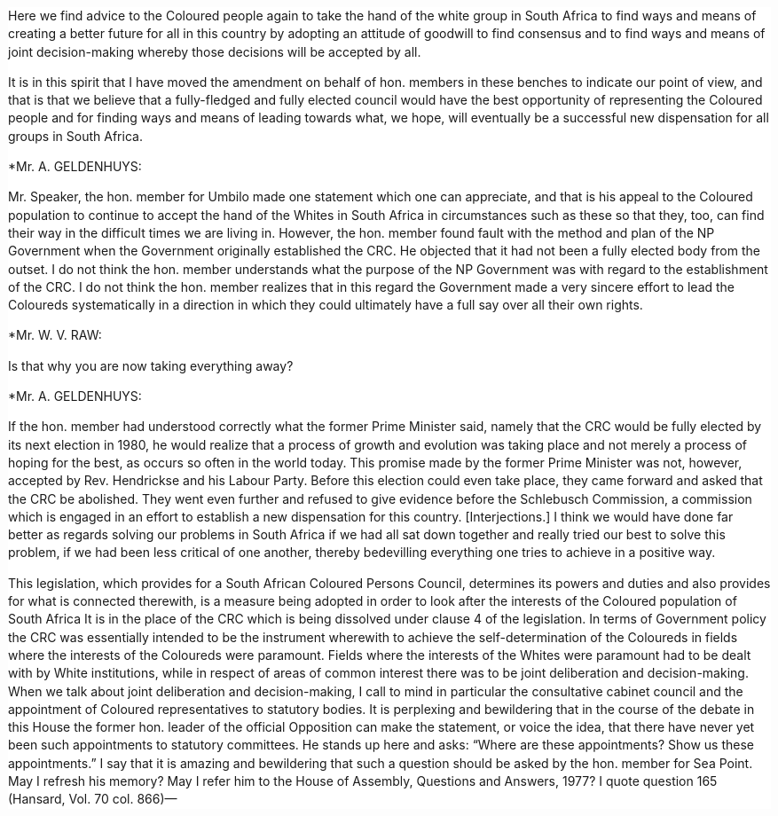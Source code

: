 <p>Here we find advice to the Coloured people again to take the hand of the white group in South Africa to find ways and means of creating a better future for all in this country by adopting an attitude of goodwill to find consensus and to find ways and means of joint decision-making whereby those decisions will be accepted by all.</p>

<p>It is in this spirit that I have moved the amendment on behalf of hon. members in these benches to indicate our point of view, and that is that we believe that a fully-fledged and fully elected council would have the best opportunity of representing the Coloured people and for finding ways and means of leading towards what, we hope, will eventually be a successful new dispensation for all groups in South Africa.</p>

</speech>

<speech by="#geldenhuys">

<from>*Mr. <person refersTo="hansard_za">A. GELDENHUYS</person>:</from>

<p>Mr. Speaker, the hon. member for Umbilo made one statement which one can appreciate, and that is his appeal to the Coloured population to continue to accept the hand of the Whites in South Africa in circumstances such as these so that they, too, can find their way in the difficult times we are living in. However, the hon. member found fault with the method and plan of the NP Government when the Government originally established the CRC. He objected that it had not been a fully elected body from the outset. I do not think the hon. member understands what the purpose of the NP Government was with regard to the establishment of the CRC. I do not think the hon. member realizes that in this regard the Government made a very sincere effort to lead the Coloureds systematically in a direction in which they could ultimately have a full say over all their own rights.</p>

</speech>

<speech by="#raw">

<from>*Mr. <person refersTo="hansard_za">W. V. RAW</person>:</from>

<p>Is that why you are now taking everything away&#x003F;</p>

</speech>

<speech by="#geldenhuys">

<from>*Mr. <person refersTo="hansard_za">A. GELDENHUYS</person>:</from>

<p>If the hon. member had understood correctly what the former Prime Minister said, namely that the CRC would be fully elected by its next election in 1980, he would realize that a process of growth and evolution was taking place and not merely a process of hoping for the best, as occurs so often in the world today. This promise made by the former Prime Minister was not, however, accepted by Rev. Hendrickse and his Labour Party. Before this election could even take place, they came forward and asked that the CRC be abolished. They went even further and refused to give evidence before the Schlebusch Commission, a commission which is engaged in an effort to establish a new dispensation for this country. [Interjections.] I think we would have done far better as regards solving our problems in South Africa if we had all sat down together and really tried our best to solve this problem, if we had been less critical of one another, thereby bedevilling everything one tries to achieve in a positive way.</p>

<p>This legislation, which provides for a South African Coloured Persons Council, determines its powers and duties and also provides for what is connected therewith, is a measure being adopted in order to look after <span class="col_1915-1916" refersTo="page_0976"/>the interests of the Coloured population of South Africa It is in the place of the CRC which is being dissolved under clause 4 of the legislation. In terms of Government policy the CRC was essentially intended to be the instrument wherewith to achieve the self-determination of the Coloureds in fields where the interests of the Coloureds were paramount. Fields where the interests of the Whites were paramount had to be dealt with by White institutions, while in respect of areas of common interest there was to be joint deliberation and decision-making. When we talk about joint deliberation and decision&#x002D;making, I call to mind in particular the consultative cabinet council and the appointment of Coloured representatives to statutory bodies. It is perplexing and bewildering that in the course of the debate in this House the former hon. leader of the official Opposition can make the statement, or voice the idea, that there have never yet been such appointments to statutory committees. He stands up here and asks: &#x201C;Where are these appointments&#x003F; Show us these appointments.&#x201D; I say that it is amazing and bewildering that such a question should be asked by the hon. member for Sea Point. May I refresh his memory&#x003F; May I refer him to the House of Assembly, Questions and Answers, 1977&#x003F; I quote question 165 (Hansard, Vol. 70 col. 866)&#x2014;</p>
